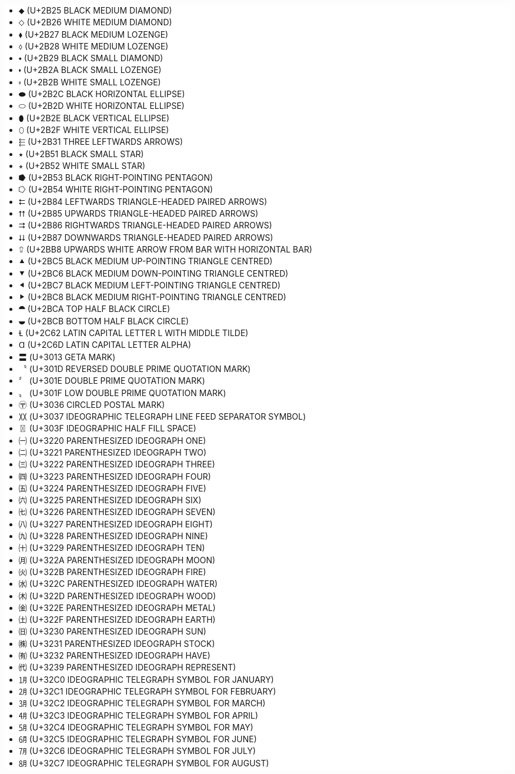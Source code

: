 - ⬥ (U+2B25 BLACK MEDIUM DIAMOND)
- ⬦ (U+2B26 WHITE MEDIUM DIAMOND)
- ⬧ (U+2B27 BLACK MEDIUM LOZENGE)
- ⬨ (U+2B28 WHITE MEDIUM LOZENGE)
- ⬩ (U+2B29 BLACK SMALL DIAMOND)
- ⬪ (U+2B2A BLACK SMALL LOZENGE)
- ⬫ (U+2B2B WHITE SMALL LOZENGE)
- ⬬ (U+2B2C BLACK HORIZONTAL ELLIPSE)
- ⬭ (U+2B2D WHITE HORIZONTAL ELLIPSE)
- ⬮ (U+2B2E BLACK VERTICAL ELLIPSE)
- ⬯ (U+2B2F WHITE VERTICAL ELLIPSE)
- ⬱ (U+2B31 THREE LEFTWARDS ARROWS)
- ⭑ (U+2B51 BLACK SMALL STAR)
- ⭒ (U+2B52 WHITE SMALL STAR)
- ⭓ (U+2B53 BLACK RIGHT-POINTING PENTAGON)
- ⭔ (U+2B54 WHITE RIGHT-POINTING PENTAGON)
- ⮄ (U+2B84 LEFTWARDS TRIANGLE-HEADED PAIRED ARROWS)
- ⮅ (U+2B85 UPWARDS TRIANGLE-HEADED PAIRED ARROWS)
- ⮆ (U+2B86 RIGHTWARDS TRIANGLE-HEADED PAIRED ARROWS)
- ⮇ (U+2B87 DOWNWARDS TRIANGLE-HEADED PAIRED ARROWS)
- ⮸ (U+2BB8 UPWARDS WHITE ARROW FROM BAR WITH HORIZONTAL BAR)
- ⯅ (U+2BC5 BLACK MEDIUM UP-POINTING TRIANGLE CENTRED)
- ⯆ (U+2BC6 BLACK MEDIUM DOWN-POINTING TRIANGLE CENTRED)
- ⯇ (U+2BC7 BLACK MEDIUM LEFT-POINTING TRIANGLE CENTRED)
- ⯈ (U+2BC8 BLACK MEDIUM RIGHT-POINTING TRIANGLE CENTRED)
- ⯊ (U+2BCA TOP HALF BLACK CIRCLE)
- ⯋ (U+2BCB BOTTOM HALF BLACK CIRCLE)
- Ɫ (U+2C62 LATIN CAPITAL LETTER L WITH MIDDLE TILDE)
- Ɑ (U+2C6D LATIN CAPITAL LETTER ALPHA)
- 〓 (U+3013 GETA MARK)
- 〝 (U+301D REVERSED DOUBLE PRIME QUOTATION MARK)
- 〞 (U+301E DOUBLE PRIME QUOTATION MARK)
- 〟 (U+301F LOW DOUBLE PRIME QUOTATION MARK)
- 〶 (U+3036 CIRCLED POSTAL MARK)
- 〷 (U+3037 IDEOGRAPHIC TELEGRAPH LINE FEED SEPARATOR SYMBOL)
- 〿 (U+303F IDEOGRAPHIC HALF FILL SPACE)
- ㈠ (U+3220 PARENTHESIZED IDEOGRAPH ONE)
- ㈡ (U+3221 PARENTHESIZED IDEOGRAPH TWO)
- ㈢ (U+3222 PARENTHESIZED IDEOGRAPH THREE)
- ㈣ (U+3223 PARENTHESIZED IDEOGRAPH FOUR)
- ㈤ (U+3224 PARENTHESIZED IDEOGRAPH FIVE)
- ㈥ (U+3225 PARENTHESIZED IDEOGRAPH SIX)
- ㈦ (U+3226 PARENTHESIZED IDEOGRAPH SEVEN)
- ㈧ (U+3227 PARENTHESIZED IDEOGRAPH EIGHT)
- ㈨ (U+3228 PARENTHESIZED IDEOGRAPH NINE)
- ㈩ (U+3229 PARENTHESIZED IDEOGRAPH TEN)
- ㈪ (U+322A PARENTHESIZED IDEOGRAPH MOON)
- ㈫ (U+322B PARENTHESIZED IDEOGRAPH FIRE)
- ㈬ (U+322C PARENTHESIZED IDEOGRAPH WATER)
- ㈭ (U+322D PARENTHESIZED IDEOGRAPH WOOD)
- ㈮ (U+322E PARENTHESIZED IDEOGRAPH METAL)
- ㈯ (U+322F PARENTHESIZED IDEOGRAPH EARTH)
- ㈰ (U+3230 PARENTHESIZED IDEOGRAPH SUN)
- ㈱ (U+3231 PARENTHESIZED IDEOGRAPH STOCK)
- ㈲ (U+3232 PARENTHESIZED IDEOGRAPH HAVE)
- ㈹ (U+3239 PARENTHESIZED IDEOGRAPH REPRESENT)
- ㋀ (U+32C0 IDEOGRAPHIC TELEGRAPH SYMBOL FOR JANUARY)
- ㋁ (U+32C1 IDEOGRAPHIC TELEGRAPH SYMBOL FOR FEBRUARY)
- ㋂ (U+32C2 IDEOGRAPHIC TELEGRAPH SYMBOL FOR MARCH)
- ㋃ (U+32C3 IDEOGRAPHIC TELEGRAPH SYMBOL FOR APRIL)
- ㋄ (U+32C4 IDEOGRAPHIC TELEGRAPH SYMBOL FOR MAY)
- ㋅ (U+32C5 IDEOGRAPHIC TELEGRAPH SYMBOL FOR JUNE)
- ㋆ (U+32C6 IDEOGRAPHIC TELEGRAPH SYMBOL FOR JULY)
- ㋇ (U+32C7 IDEOGRAPHIC TELEGRAPH SYMBOL FOR AUGUST)